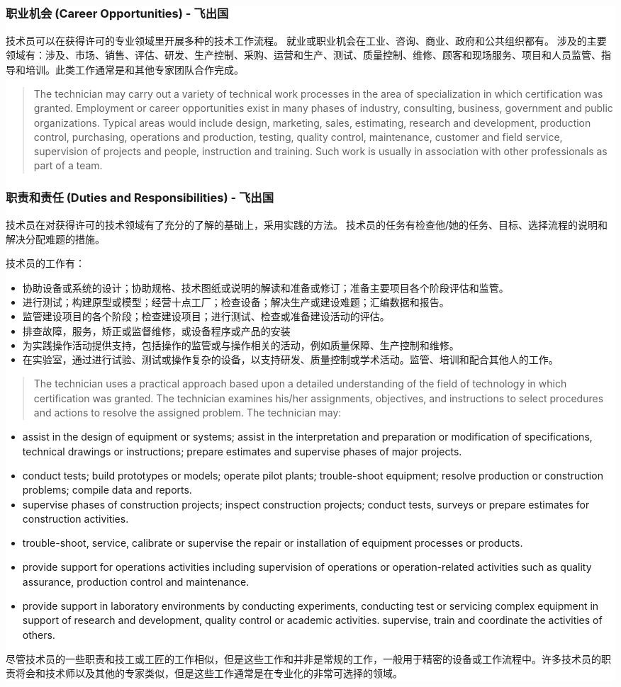 ### 职业机会 (Career Opportunities) - 飞出国 ###

技术员可以在获得许可的专业领域里开展多种的技术工作流程。
就业或职业机会在工业、咨询、商业、政府和公共组织都有。
涉及的主要领域有：涉及、市场、销售、评估、研发、生产控制、采购、运营和生产、测试、质量控制、维修、顾客和现场服务、项目和人员监管、指导和培训。此类工作通常是和其他专家团队合作完成。

>The technician may carry out a variety of technical work processes in the area of specialization in which certification was granted.
 Employment or career opportunities exist in many phases of industry, consulting, business, government and public organizations. Typical areas would include design, marketing, sales, estimating, research and development, production control, purchasing, operations and production, testing, quality control, maintenance, customer and field service, supervision of projects and people, instruction and training. Such work is usually in association with other professionals as part of a team.

### 职责和责任 (Duties and Responsibilities) - 飞出国 ###

技术员在对获得许可的技术领域有了充分的了解的基础上，采用实践的方法。
技术员的任务有检查他/她的任务、目标、选择流程的说明和解决分配难题的措施。

技术员的工作有：

- 协助设备或系统的设计；协助规格、技术图纸或说明的解读和准备或修订；准备主要项目各个阶段评估和监管。
-  进行测试；构建原型或模型；经营十点工厂；检查设备；解决生产或建设难题；汇编数据和报告。
-  监管建设项目的各个阶段；检查建设项目；进行测试、检查或准备建设活动的评估。
-  排查故障，服务，矫正或监督维修，或设备程序或产品的安装
-  为实践操作活动提供支持，包括操作的监管或与操作相关的活动，例如质量保障、生产控制和维修。
-  在实验室，通过进行试验、测试或操作复杂的设备，以支持研发、质量控制或学术活动。监管、培训和配合其他人的工作。


>The technician uses a practical approach based upon a detailed understanding of the field of technology in which certification was granted. The technician examines his/her assignments, objectives, and instructions to select procedures and actions to resolve the assigned problem. The technician may:
>
- assist in the design of equipment or systems; assist in the interpretation and preparation or modification of specifications, technical drawings or instructions; prepare estimates and supervise phases of major projects.
>
- conduct tests; build prototypes or models; operate pilot plants; trouble-shoot equipment; resolve production or construction problems; compile data and reports.
- supervise phases of construction projects; inspect construction projects; conduct tests, surveys or prepare estimates for construction activities.
>
- trouble-shoot, service, calibrate or supervise the repair or installation of equipment processes or products.
>
- provide support for operations activities including supervision of operations or operation-related activities such as quality assurance, production control and maintenance.
>
- provide support in laboratory environments by conducting experiments, conducting test or servicing complex equipment in support of research and development, quality control or academic activities. supervise, train and coordinate the activities of others.

尽管技术员的一些职责和技工或工匠的工作相似，但是这些工作和并非是常规的工作，一般用于精密的设备或工作流程中。许多技术员的职责将会和技术师以及其他的专家类似，但是这些工作通常是在专业化的非常可选择的领域。
